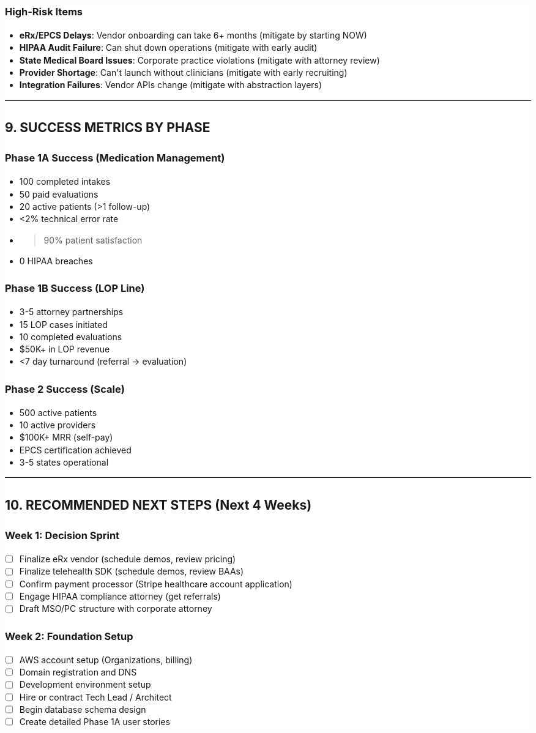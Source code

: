 ### High-Risk Items

- **eRx/EPCS Delays**: Vendor onboarding can take 6+ months (mitigate by starting NOW)
- **HIPAA Audit Failure**: Can shut down operations (mitigate with early audit)
- **State Medical Board Issues**: Corporate practice violations (mitigate with attorney review)
- **Provider Shortage**: Can't launch without clinicians (mitigate with early recruiting)
- **Integration Failures**: Vendor APIs change (mitigate with abstraction layers)

---

## 9. SUCCESS METRICS BY PHASE

### Phase 1A Success (Medication Management)
- 100 completed intakes
- 50 paid evaluations
- 20 active patients (>1 follow-up)
- <2% technical error rate
- >90% patient satisfaction
- 0 HIPAA breaches

### Phase 1B Success (LOP Line)
- 3-5 attorney partnerships
- 15 LOP cases initiated
- 10 completed evaluations
- $50K+ in LOP revenue
- <7 day turnaround (referral → evaluation)

### Phase 2 Success (Scale)
- 500 active patients
- 10 active providers
- $100K+ MRR (self-pay)
- EPCS certification achieved
- 3-5 states operational

---

## 10. RECOMMENDED NEXT STEPS (Next 4 Weeks)

### Week 1: Decision Sprint
- [ ] Finalize eRx vendor (schedule demos, review pricing)
- [ ] Finalize telehealth SDK (schedule demos, review BAAs)
- [ ] Confirm payment processor (Stripe healthcare account application)
- [ ] Engage HIPAA compliance attorney (get referrals)
- [ ] Draft MSO/PC structure with corporate attorney

### Week 2: Foundation Setup
- [ ] AWS account setup (Organizations, billing)
- [ ] Domain registration and DNS
- [ ] Development environment setup
- [ ] Hire or contract Tech Lead / Architect
- [ ] Begin database schema design
- [ ] Create detailed Phase 1A user stories
